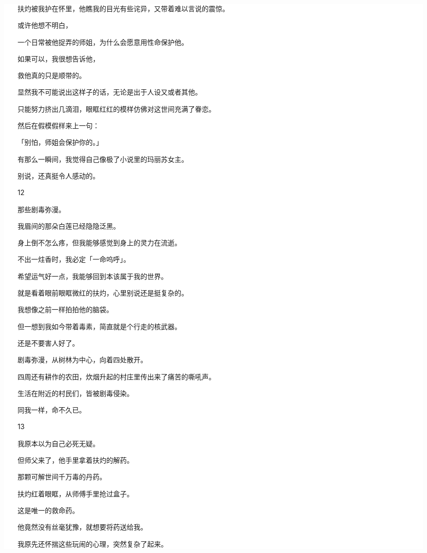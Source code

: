 &emsp;&emsp;扶灼被我护在怀里，他瞧我的目光有些诧异，又带着难以言说的震惊。  
  
&emsp;&emsp;或许他想不明白，  
  
&emsp;&emsp;一个日常被他捉弄的师姐，为什么会愿意用性命保护他。  
  
&emsp;&emsp;如果可以，我很想告诉他，  
  
&emsp;&emsp;救他真的只是顺带的。  
  
&emsp;&emsp;显然我不可能说出这样子的话，无论是出于人设又或者其他。  
  
&emsp;&emsp;只能努力挤出几滴泪，眼眶红红的模样仿佛对这世间充满了眷恋。  
  
&emsp;&emsp;然后在假模假样来上一句：  
  
&emsp;&emsp;「别怕，师姐会保护你的。」  
  
&emsp;&emsp;有那么一瞬间，我觉得自己像极了小说里的玛丽苏女主。  
  
&emsp;&emsp;别说，还真挺令人感动的。  
  
&emsp;&emsp;12  
  
&emsp;&emsp;那些剧毒弥漫。  
  
&emsp;&emsp;我眉间的那朵白莲已经隐隐泛黑。  
  
&emsp;&emsp;身上倒不怎么疼，但我能够感觉到身上的灵力在流逝。  
  
&emsp;&emsp;不出一炷香时，我必定「一命呜呼」。  
  
&emsp;&emsp;希望运气好一点，我能够回到本该属于我的世界。  
  
&emsp;&emsp;就是看着眼前眼眶微红的扶灼，心里别说还是挺复杂的。  
  
&emsp;&emsp;我想像之前一样拍拍他的脑袋。  
  
&emsp;&emsp;但一想到我如今带着毒素，简直就是个行走的核武器。  
  
&emsp;&emsp;还是不要害人好了。  
  
&emsp;&emsp;剧毒弥漫，从树林为中心，向着四处散开。  
  
&emsp;&emsp;四周还有耕作的农田，炊烟升起的村庄里传出来了痛苦的嘶吼声。  
  
&emsp;&emsp;生活在附近的村民们，皆被剧毒侵染。  
  
&emsp;&emsp;同我一样，命不久已。  
  
&emsp;&emsp;13  
  
&emsp;&emsp;我原本以为自己必死无疑。  
  
&emsp;&emsp;但师父来了，他手里拿着扶灼的解药。  
  
&emsp;&emsp;那颗可解世间千万毒的丹药。  
  
&emsp;&emsp;扶灼红着眼眶，从师傅手里抢过盒子。  
  
&emsp;&emsp;这是唯一的救命药。  
  
&emsp;&emsp;他竟然没有丝毫犹豫，就想要将药送给我。  
  
&emsp;&emsp;我原先还怀揣这些玩闹的心理，突然复杂了起来。  
  